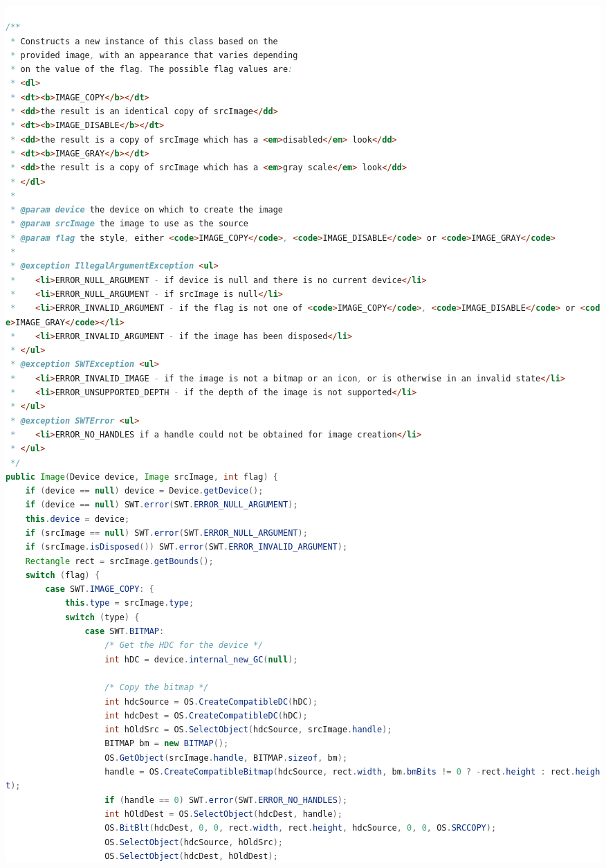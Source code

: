 ```java

/**
 * Constructs a new instance of this class based on the
 * provided image, with an appearance that varies depending
 * on the value of the flag. The possible flag values are:
 * <dl>
 * <dt><b>IMAGE_COPY</b></dt>
 * <dd>the result is an identical copy of srcImage</dd>
 * <dt><b>IMAGE_DISABLE</b></dt>
 * <dd>the result is a copy of srcImage which has a <em>disabled</em> look</dd>
 * <dt><b>IMAGE_GRAY</b></dt>
 * <dd>the result is a copy of srcImage which has a <em>gray scale</em> look</dd>
 * </dl>
 *
 * @param device the device on which to create the image
 * @param srcImage the image to use as the source
 * @param flag the style, either <code>IMAGE_COPY</code>, <code>IMAGE_DISABLE</code> or <code>IMAGE_GRAY</code>
 *
 * @exception IllegalArgumentException <ul>
 *    <li>ERROR_NULL_ARGUMENT - if device is null and there is no current device</li>
 *    <li>ERROR_NULL_ARGUMENT - if srcImage is null</li>
 *    <li>ERROR_INVALID_ARGUMENT - if the flag is not one of <code>IMAGE_COPY</code>, <code>IMAGE_DISABLE</code> or <code>IMAGE_GRAY</code></li>
 *    <li>ERROR_INVALID_ARGUMENT - if the image has been disposed</li>
 * </ul>
 * @exception SWTException <ul>
 *    <li>ERROR_INVALID_IMAGE - if the image is not a bitmap or an icon, or is otherwise in an invalid state</li>
 *    <li>ERROR_UNSUPPORTED_DEPTH - if the depth of the image is not supported</li>
 * </ul>
 * @exception SWTError <ul>
 *    <li>ERROR_NO_HANDLES if a handle could not be obtained for image creation</li>
 * </ul>
 */
public Image(Device device, Image srcImage, int flag) {
	if (device == null) device = Device.getDevice();
	if (device == null) SWT.error(SWT.ERROR_NULL_ARGUMENT);
	this.device = device;
	if (srcImage == null) SWT.error(SWT.ERROR_NULL_ARGUMENT);
	if (srcImage.isDisposed()) SWT.error(SWT.ERROR_INVALID_ARGUMENT);
	Rectangle rect = srcImage.getBounds();
	switch (flag) {
		case SWT.IMAGE_COPY: {
			this.type = srcImage.type;
			switch (type) {
				case SWT.BITMAP:
					/* Get the HDC for the device */
					int hDC = device.internal_new_GC(null);
					
					/* Copy the bitmap */
					int hdcSource = OS.CreateCompatibleDC(hDC);
					int hdcDest = OS.CreateCompatibleDC(hDC);
					int hOldSrc = OS.SelectObject(hdcSource, srcImage.handle);
					BITMAP bm = new BITMAP();
					OS.GetObject(srcImage.handle, BITMAP.sizeof, bm);
					handle = OS.CreateCompatibleBitmap(hdcSource, rect.width, bm.bmBits != 0 ? -rect.height : rect.height);
					if (handle == 0) SWT.error(SWT.ERROR_NO_HANDLES);
					int hOldDest = OS.SelectObject(hdcDest, handle);
					OS.BitBlt(hdcDest, 0, 0, rect.width, rect.height, hdcSource, 0, 0, OS.SRCCOPY);
					OS.SelectObject(hdcSource, hOldSrc);
					OS.SelectObject(hdcDest, hOldDest);
```